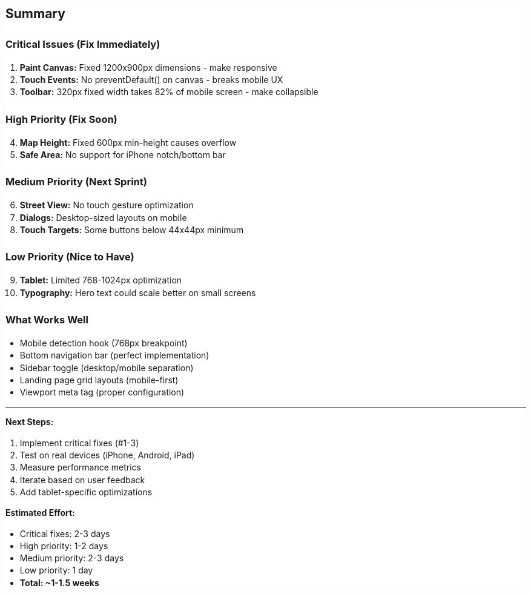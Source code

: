 
## Summary

### Critical Issues (Fix Immediately)
1. **Paint Canvas:** Fixed 1200x900px dimensions - make responsive
2. **Touch Events:** No preventDefault() on canvas - breaks mobile UX
3. **Toolbar:** 320px fixed width takes 82% of mobile screen - make collapsible

### High Priority (Fix Soon)
4. **Map Height:** Fixed 600px min-height causes overflow
5. **Safe Area:** No support for iPhone notch/bottom bar

### Medium Priority (Next Sprint)
6. **Street View:** No touch gesture optimization
7. **Dialogs:** Desktop-sized layouts on mobile
8. **Touch Targets:** Some buttons below 44x44px minimum

### Low Priority (Nice to Have)
9. **Tablet:** Limited 768-1024px optimization
10. **Typography:** Hero text could scale better on small screens

### What Works Well
- Mobile detection hook (768px breakpoint)
- Bottom navigation bar (perfect implementation)
- Sidebar toggle (desktop/mobile separation)
- Landing page grid layouts (mobile-first)
- Viewport meta tag (proper configuration)

---

**Next Steps:**
1. Implement critical fixes (#1-3)
2. Test on real devices (iPhone, Android, iPad)
3. Measure performance metrics
4. Iterate based on user feedback
5. Add tablet-specific optimizations

**Estimated Effort:**
- Critical fixes: 2-3 days
- High priority: 1-2 days
- Medium priority: 2-3 days
- Low priority: 1 day
- **Total: ~1-1.5 weeks**
